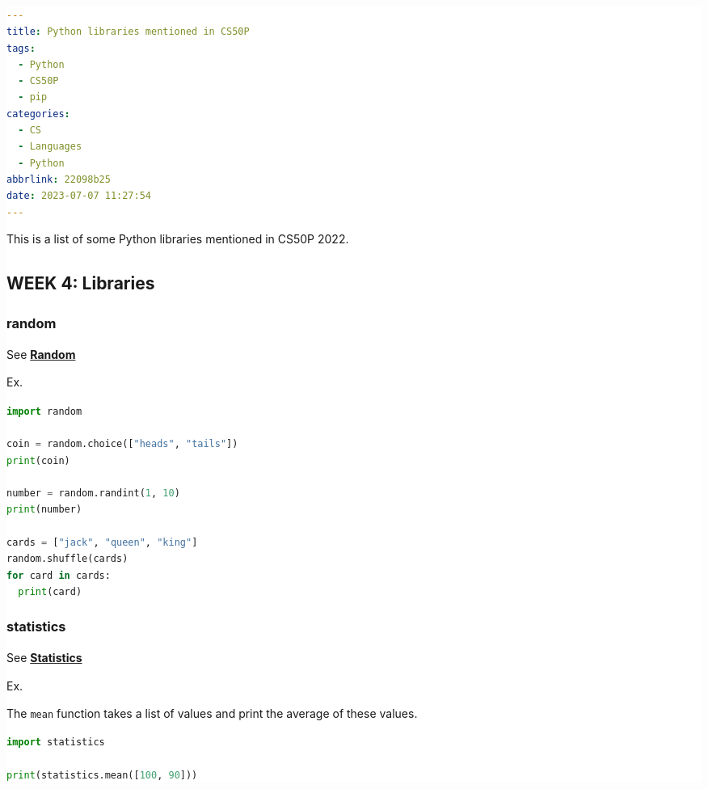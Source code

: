 ```yaml
---
title: Python libraries mentioned in CS50P
tags:
  - Python
  - CS50P
  - pip
categories:
  - CS
  - Languages
  - Python
abbrlink: 22098b25
date: 2023-07-07 11:27:54
---
```


This is a list of some Python libraries mentioned in CS50P 2022.



## WEEK 4: Libraries

### random

See **[Random](https://cs50.harvard.edu/python/2022/notes/4/#random)**

Ex.

```python
import random

coin = random.choice(["heads", "tails"])
print(coin)

number = random.randint(1, 10)
print(number)

cards = ["jack", "queen", "king"]
random.shuffle(cards)
for card in cards:
  print(card)
```

### statistics

See **[Statistics](https://cs50.harvard.edu/python/2022/notes/4/#statistics)**

Ex.

The `mean` function takes a list of values and print the average of these values.

```python
import statistics

print(statistics.mean([100, 90]))
```
